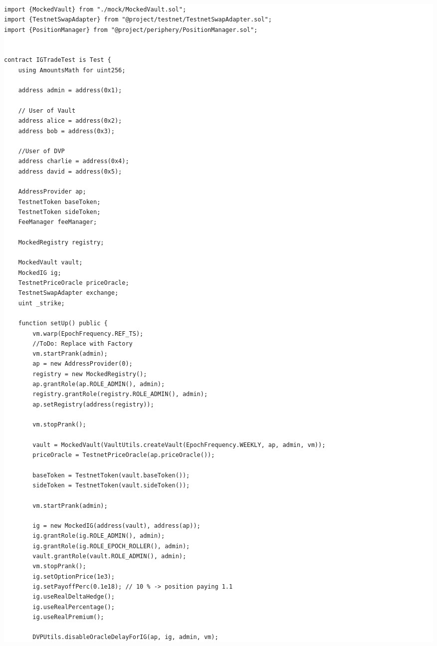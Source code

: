 ```solidity
import {MockedVault} from "./mock/MockedVault.sol";
import {TestnetSwapAdapter} from "@project/testnet/TestnetSwapAdapter.sol";
import {PositionManager} from "@project/periphery/PositionManager.sol";


contract IGTradeTest is Test {
    using AmountsMath for uint256;

    address admin = address(0x1);

    // User of Vault
    address alice = address(0x2);
    address bob = address(0x3);

    //User of DVP
    address charlie = address(0x4);
    address david = address(0x5);

    AddressProvider ap;
    TestnetToken baseToken;
    TestnetToken sideToken;
    FeeManager feeManager;

    MockedRegistry registry;

    MockedVault vault;
    MockedIG ig;
    TestnetPriceOracle priceOracle;
    TestnetSwapAdapter exchange;
    uint _strike;

    function setUp() public {
        vm.warp(EpochFrequency.REF_TS);
        //ToDo: Replace with Factory
        vm.startPrank(admin);
        ap = new AddressProvider(0);
        registry = new MockedRegistry();
        ap.grantRole(ap.ROLE_ADMIN(), admin);
        registry.grantRole(registry.ROLE_ADMIN(), admin);
        ap.setRegistry(address(registry));

        vm.stopPrank();

        vault = MockedVault(VaultUtils.createVault(EpochFrequency.WEEKLY, ap, admin, vm));
        priceOracle = TestnetPriceOracle(ap.priceOracle());

        baseToken = TestnetToken(vault.baseToken());
        sideToken = TestnetToken(vault.sideToken());

        vm.startPrank(admin);
       
        ig = new MockedIG(address(vault), address(ap));
        ig.grantRole(ig.ROLE_ADMIN(), admin);
        ig.grantRole(ig.ROLE_EPOCH_ROLLER(), admin);
        vault.grantRole(vault.ROLE_ADMIN(), admin);
        vm.stopPrank();
        ig.setOptionPrice(1e3);
        ig.setPayoffPerc(0.1e18); // 10 % -> position paying 1.1
        ig.useRealDeltaHedge();
        ig.useRealPercentage();
        ig.useRealPremium();

        DVPUtils.disableOracleDelayForIG(ap, ig, admin, vm);
```